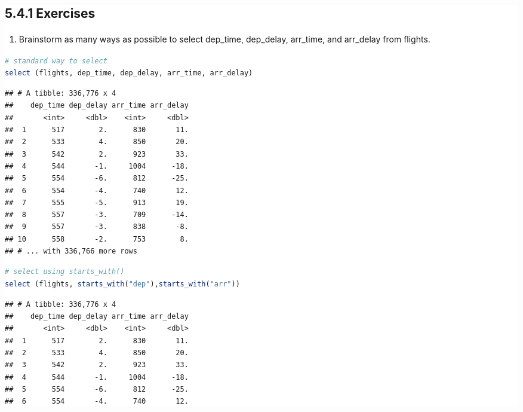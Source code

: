5.4.1 Exercises
---------------

1.  Brainstorm as many ways as possible to select dep\_time, dep\_delay, arr\_time, and arr\_delay from flights.

``` r
# standard way to select
select (flights, dep_time, dep_delay, arr_time, arr_delay)
```

    ## # A tibble: 336,776 x 4
    ##    dep_time dep_delay arr_time arr_delay
    ##       <int>     <dbl>    <int>     <dbl>
    ##  1      517        2.      830       11.
    ##  2      533        4.      850       20.
    ##  3      542        2.      923       33.
    ##  4      544       -1.     1004      -18.
    ##  5      554       -6.      812      -25.
    ##  6      554       -4.      740       12.
    ##  7      555       -5.      913       19.
    ##  8      557       -3.      709      -14.
    ##  9      557       -3.      838       -8.
    ## 10      558       -2.      753        8.
    ## # ... with 336,766 more rows

``` r
# select using starts_with()
select (flights, starts_with("dep"),starts_with("arr"))
```

    ## # A tibble: 336,776 x 4
    ##    dep_time dep_delay arr_time arr_delay
    ##       <int>     <dbl>    <int>     <dbl>
    ##  1      517        2.      830       11.
    ##  2      533        4.      850       20.
    ##  3      542        2.      923       33.
    ##  4      544       -1.     1004      -18.
    ##  5      554       -6.      812      -25.
    ##  6      554       -4.      740       12.